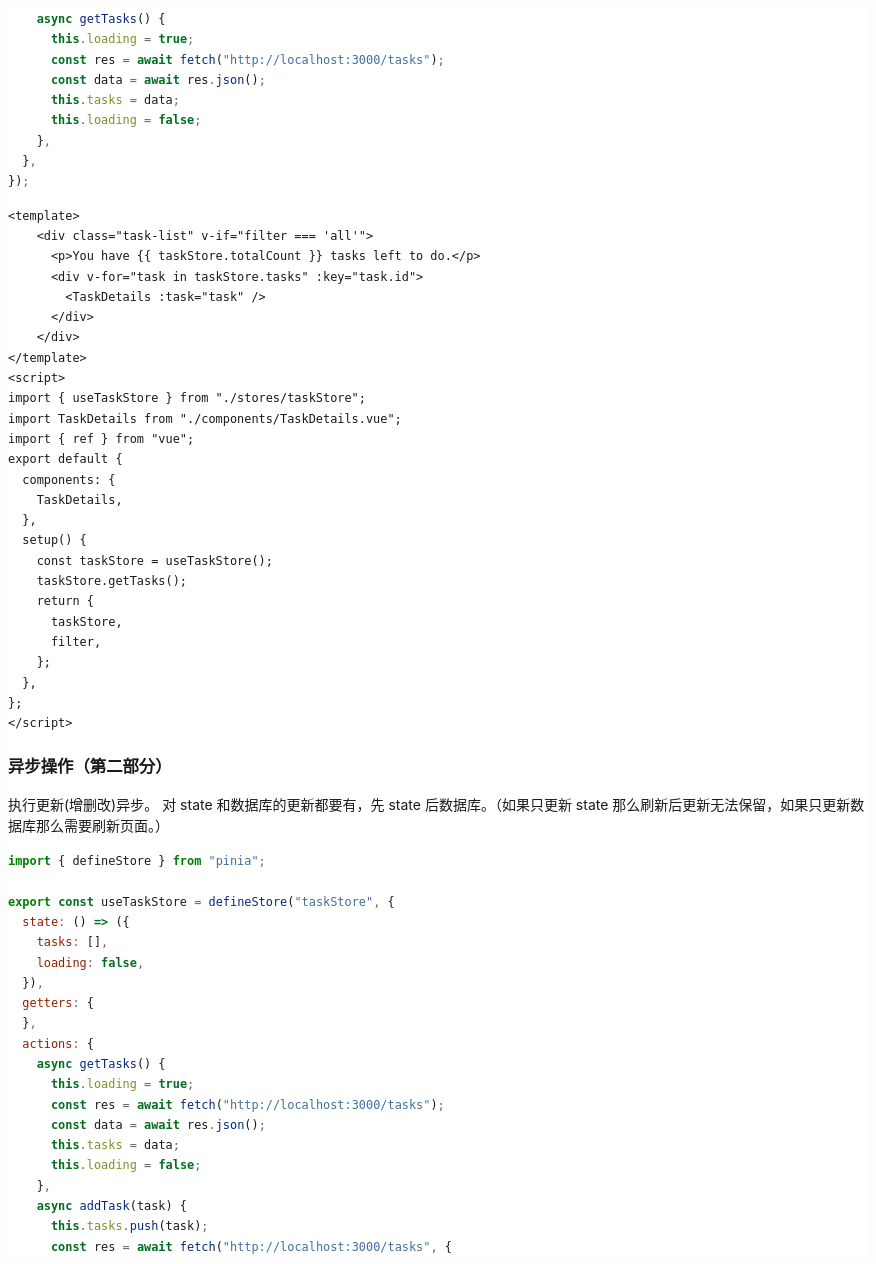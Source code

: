 ```js
    async getTasks() {
      this.loading = true;
      const res = await fetch("http://localhost:3000/tasks");
      const data = await res.json();
      this.tasks = data;
      this.loading = false;
    },
  },
});
```
```vue
<template>
    <div class="task-list" v-if="filter === 'all'">
      <p>You have {{ taskStore.totalCount }} tasks left to do.</p>
      <div v-for="task in taskStore.tasks" :key="task.id">
        <TaskDetails :task="task" />
      </div>
    </div>
</template>
<script>
import { useTaskStore } from "./stores/taskStore";
import TaskDetails from "./components/TaskDetails.vue";
import { ref } from "vue";
export default {
  components: {
    TaskDetails,
  },
  setup() {
    const taskStore = useTaskStore();
    taskStore.getTasks();
    return {
      taskStore,
      filter,
    };
  },
};
</script>
```

### 异步操作（第二部分）
执行更新(增删改)异步。
对 state 和数据库的更新都要有，先 state 后数据库。（如果只更新 state 那么刷新后更新无法保留，如果只更新数据库那么需要刷新页面。）
```js
import { defineStore } from "pinia";

export const useTaskStore = defineStore("taskStore", {
  state: () => ({
    tasks: [],
    loading: false,
  }),
  getters: {
  },
  actions: {
    async getTasks() {
      this.loading = true;
      const res = await fetch("http://localhost:3000/tasks");
      const data = await res.json();
      this.tasks = data;
      this.loading = false;
    },
    async addTask(task) {
      this.tasks.push(task);
      const res = await fetch("http://localhost:3000/tasks", {
```